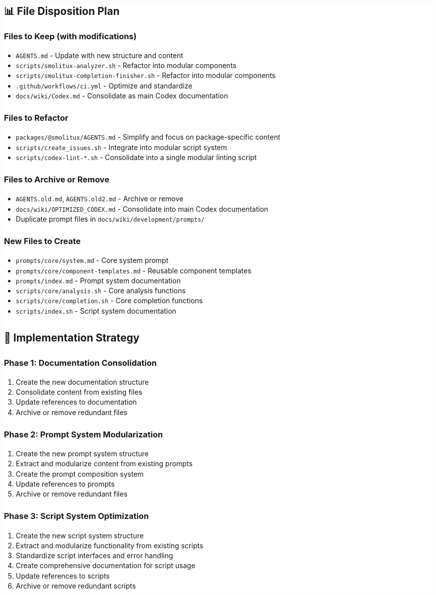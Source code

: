 ## 📊 File Disposition Plan

### Files to Keep (with modifications)
- `AGENTS.md` - Update with new structure and content
- `scripts/smolitux-analyzer.sh` - Refactor into modular components
- `scripts/smolitux-completion-finisher.sh` - Refactor into modular components
- `.github/workflows/ci.yml` - Optimize and standardize
- `docs/wiki/Codex.md` - Consolidate as main Codex documentation

### Files to Refactor
- `packages/@smolitux/AGENTS.md` - Simplify and focus on package-specific content
- `scripts/create_issues.sh` - Integrate into modular script system
- `scripts/codex-lint-*.sh` - Consolidate into a single modular linting script

### Files to Archive or Remove
- `AGENTS.old.md`, `AGENTS.old2.md` - Archive or remove
- `docs/wiki/OPTIMIZED_CODEX.md` - Consolidate into main Codex documentation
- Duplicate prompt files in `docs/wiki/development/prompts/`

### New Files to Create
- `prompts/core/system.md` - Core system prompt
- `prompts/core/component-templates.md` - Reusable component templates
- `prompts/index.md` - Prompt system documentation
- `scripts/core/analysis.sh` - Core analysis functions
- `scripts/core/completion.sh` - Core completion functions
- `scripts/index.sh` - Script system documentation

## 🚀 Implementation Strategy

### Phase 1: Documentation Consolidation
1. Create the new documentation structure
2. Consolidate content from existing files
3. Update references to documentation
4. Archive or remove redundant files

### Phase 2: Prompt System Modularization
1. Create the new prompt system structure
2. Extract and modularize content from existing prompts
3. Create the prompt composition system
4. Update references to prompts
5. Archive or remove redundant files

### Phase 3: Script System Optimization
1. Create the new script system structure
2. Extract and modularize functionality from existing scripts
3. Standardize script interfaces and error handling
4. Create comprehensive documentation for script usage
5. Update references to scripts
6. Archive or remove redundant scripts
